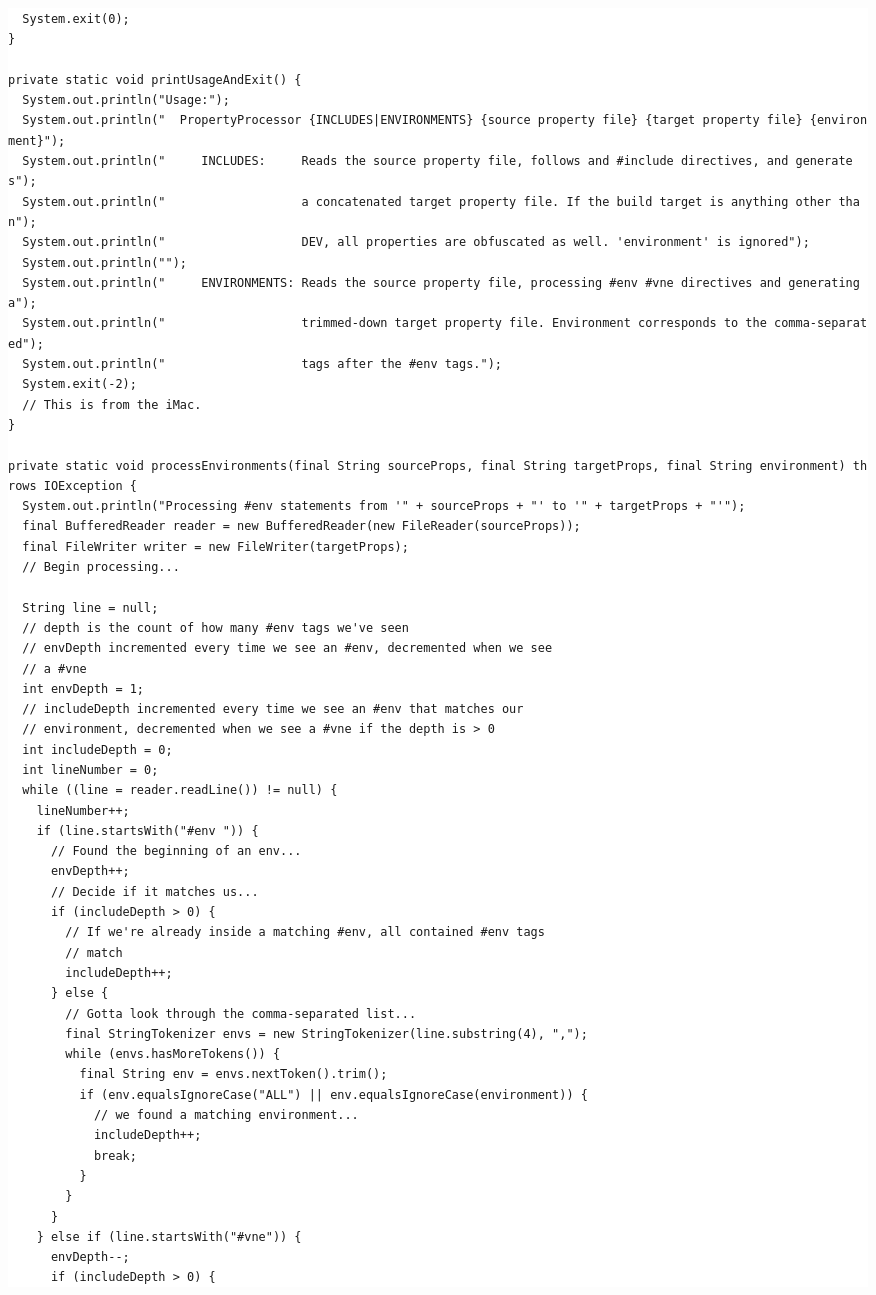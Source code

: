       System.exit(0);
    }
    
    private static void printUsageAndExit() {
      System.out.println("Usage:");
      System.out.println("  PropertyProcessor {INCLUDES|ENVIRONMENTS} {source property file} {target property file} {environment}");
      System.out.println("     INCLUDES:     Reads the source property file, follows and #include directives, and generates");
      System.out.println("                   a concatenated target property file. If the build target is anything other than");
      System.out.println("                   DEV, all properties are obfuscated as well. 'environment' is ignored");
      System.out.println("");
      System.out.println("     ENVIRONMENTS: Reads the source property file, processing #env #vne directives and generating a");
      System.out.println("                   trimmed-down target property file. Environment corresponds to the comma-separated");
      System.out.println("                   tags after the #env tags.");
      System.exit(-2);
      // This is from the iMac.
    }
    
    private static void processEnvironments(final String sourceProps, final String targetProps, final String environment) throws IOException {
      System.out.println("Processing #env statements from '" + sourceProps + "' to '" + targetProps + "'");
      final BufferedReader reader = new BufferedReader(new FileReader(sourceProps));
      final FileWriter writer = new FileWriter(targetProps);
      // Begin processing...
      
      String line = null;
      // depth is the count of how many #env tags we've seen
      // envDepth incremented every time we see an #env, decremented when we see
      // a #vne
      int envDepth = 1;
      // includeDepth incremented every time we see an #env that matches our
      // environment, decremented when we see a #vne if the depth is > 0
      int includeDepth = 0;
      int lineNumber = 0;
      while ((line = reader.readLine()) != null) {
        lineNumber++;
        if (line.startsWith("#env ")) {
          // Found the beginning of an env...
          envDepth++;
          // Decide if it matches us...
          if (includeDepth > 0) {
            // If we're already inside a matching #env, all contained #env tags
            // match
            includeDepth++;
          } else {
            // Gotta look through the comma-separated list...
            final StringTokenizer envs = new StringTokenizer(line.substring(4), ",");
            while (envs.hasMoreTokens()) {
              final String env = envs.nextToken().trim();
              if (env.equalsIgnoreCase("ALL") || env.equalsIgnoreCase(environment)) {
                // we found a matching environment...
                includeDepth++;
                break;
              }
            }
          }
        } else if (line.startsWith("#vne")) {
          envDepth--;
          if (includeDepth > 0) {
